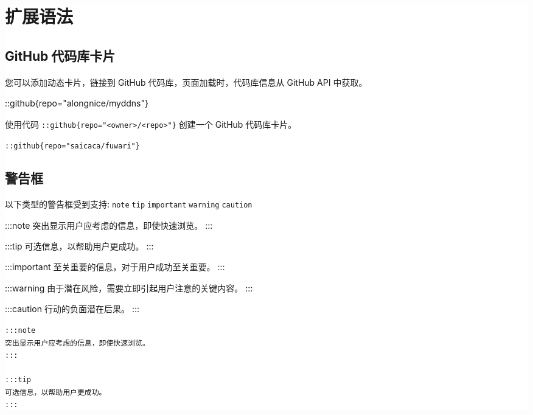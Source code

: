 <iframe width="800" height="500"  src="//player.bilibili.com/player.html?isOutside=true&aid=1205434445&bvid=BV1gf421X771&cid=1566619993&p=1" scrolling="no" border="0" frameborder="no" framespacing="0" allowfullscreen="true"></iframe>

> 
> 

# 扩展语法


## GitHub 代码库卡片
您可以添加动态卡片，链接到 GitHub 代码库，页面加载时，代码库信息从 GitHub API 中获取。

::github{repo="alongnice/myddns"}

使用代码 `::github{repo="<owner>/<repo>"}` 创建一个 GitHub 代码库卡片。

```markdown
::github{repo="saicaca/fuwari"}
```

## 警告框

以下类型的警告框受到支持: `note` `tip` `important` `warning` `caution`

:::note
突出显示用户应考虑的信息，即使快速浏览。
:::

:::tip
可选信息，以帮助用户更成功。
:::

:::important
至关重要的信息，对于用户成功至关重要。
:::

:::warning
由于潜在风险，需要立即引起用户注意的关键内容。
:::

:::caution
行动的负面潜在后果。
:::

```markdown
:::note
突出显示用户应考虑的信息，即使快速浏览。
:::

:::tip
可选信息，以帮助用户更成功。
:::
```
